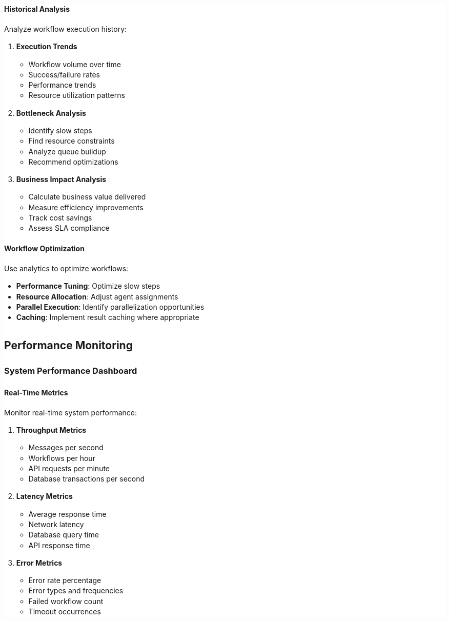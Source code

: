 #### Historical Analysis

Analyze workflow execution history:

1. **Execution Trends**
   - Workflow volume over time
   - Success/failure rates
   - Performance trends
   - Resource utilization patterns

2. **Bottleneck Analysis**
   - Identify slow steps
   - Find resource constraints
   - Analyze queue buildup
   - Recommend optimizations

3. **Business Impact Analysis**
   - Calculate business value delivered
   - Measure efficiency improvements
   - Track cost savings
   - Assess SLA compliance

#### Workflow Optimization

Use analytics to optimize workflows:

- **Performance Tuning**: Optimize slow steps
- **Resource Allocation**: Adjust agent assignments
- **Parallel Execution**: Identify parallelization opportunities
- **Caching**: Implement result caching where appropriate

## Performance Monitoring

### System Performance Dashboard

#### Real-Time Metrics

Monitor real-time system performance:

1. **Throughput Metrics**
   - Messages per second
   - Workflows per hour
   - API requests per minute
   - Database transactions per second

2. **Latency Metrics**
   - Average response time
   - Network latency
   - Database query time
   - API response time

3. **Error Metrics**
   - Error rate percentage
   - Error types and frequencies
   - Failed workflow count
   - Timeout occurrences

